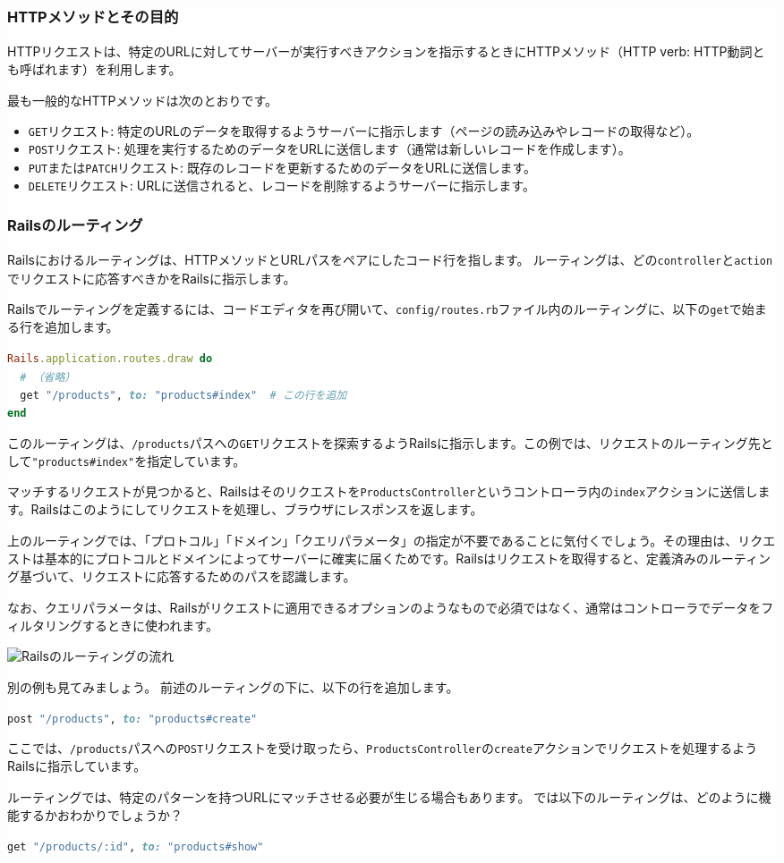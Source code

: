 ### HTTPメソッドとその目的

HTTPリクエストは、特定のURLに対してサーバーが実行すべきアクションを指示するときにHTTPメソッド（HTTP verb: HTTP動詞とも呼ばれます）を利用します。

最も一般的なHTTPメソッドは次のとおりです。

- `GET`リクエスト:
  特定のURLのデータを取得するようサーバーに指示します（ページの読み込みやレコードの取得など）。
- `POST`リクエスト:
  処理を実行するためのデータをURLに送信します（通常は新しいレコードを作成します）。
- `PUT`または`PATCH`リクエスト:
  既存のレコードを更新するためのデータをURLに送信します。
- `DELETE`リクエスト:
  URLに送信されると、レコードを削除するようサーバーに指示します。

### Railsのルーティング

Railsにおけるルーティングは、HTTPメソッドとURLパスをペアにしたコード行を指します。
ルーティングは、どの`controller`と`action`でリクエストに応答すべきかをRailsに指示します。

Railsでルーティングを定義するには、コードエディタを再び開いて、`config/routes.rb`ファイル内のルーティングに、以下の`get`で始まる行を追加します。

```ruby
Rails.application.routes.draw do
  # （省略）
  get "/products", to: "products#index"  # この行を追加
end
```

このルーティングは、`/products`パスへの`GET`リクエストを探索するようRailsに指示します。この例では、リクエストのルーティング先として`"products#index"`を指定しています。

マッチするリクエストが見つかると、Railsはそのリクエストを`ProductsController`というコントローラ内の`index`アクションに送信します。Railsはこのようにしてリクエストを処理し、ブラウザにレスポンスを返します。

上のルーティングでは、「プロトコル」「ドメイン」「クエリパラメータ」の指定が不要であることに気付くでしょう。その理由は、リクエストは基本的にプロトコルとドメインによってサーバーに確実に届くためです。Railsはリクエストを取得すると、定義済みのルーティング基づいて、リクエストに応答するためのパスを認識します。

なお、クエリパラメータは、Railsがリクエストに適用できるオプションのようなもので必須ではなく、通常はコントローラでデータをフィルタリングするときに使われます。

![Railsのルーティングの流れ](images/getting_started/routing_light.jpg)

別の例も見てみましょう。
前述のルーティングの下に、以下の行を追加します。

```ruby
post "/products", to: "products#create"
```

ここでは、`/products`パスへの`POST`リクエストを受け取ったら、`ProductsController`の`create`アクションでリクエストを処理するようRailsに指示しています。

ルーティングでは、特定のパターンを持つURLにマッチさせる必要が生じる場合もあります。
では以下のルーティングは、どのように機能するかおわかりでしょうか？

```ruby
get "/products/:id", to: "products#show"
```
